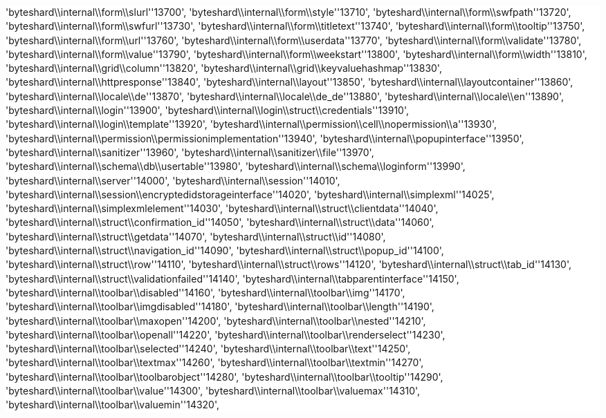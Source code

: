 <tr><td>'byteshard\\internal\\form\\slurl'</td><td>'13700',</td></tr>
<tr><td>'byteshard\\internal\\form\\style'</td><td>'13710',</td></tr>
<tr><td>'byteshard\\internal\\form\\swfpath'</td><td>'13720',</td></tr>
<tr><td>'byteshard\\internal\\form\\swfurl'</td><td>'13730',</td></tr>
<tr><td>'byteshard\\internal\\form\\titletext'</td><td>'13740',</td></tr>
<tr><td>'byteshard\\internal\\form\\tooltip'</td><td>'13750',</td></tr>
<tr><td>'byteshard\\internal\\form\\url'</td><td>'13760',</td></tr>
<tr><td>'byteshard\\internal\\form\\userdata'</td><td>'13770',</td></tr>
<tr><td>'byteshard\\internal\\form\\validate'</td><td>'13780',</td></tr>
<tr><td>'byteshard\\internal\\form\\value'</td><td>'13790',</td></tr>
<tr><td>'byteshard\\internal\\form\\weekstart'</td><td>'13800',</td></tr>
<tr><td>'byteshard\\internal\\form\\width'</td><td>'13810',</td></tr>
<tr><td>'byteshard\\internal\\grid\\column'</td><td>'13820',</td></tr>
<tr><td>'byteshard\\internal\\grid\\keyvaluehashmap'</td><td>'13830',</td></tr>
<tr><td>'byteshard\\internal\\httpresponse'</td><td>'13840',</td></tr>
<tr><td>'byteshard\\internal\\layout'</td><td>'13850',</td></tr>
<tr><td>'byteshard\\internal\\layoutcontainer'</td><td>'13860',</td></tr>
<tr><td>'byteshard\\internal\\locale\\de'</td><td>'13870',</td></tr>
<tr><td>'byteshard\\internal\\locale\\de_de'</td><td>'13880',</td></tr>
<tr><td>'byteshard\\internal\\locale\\en'</td><td>'13890',</td></tr>
<tr><td>'byteshard\\internal\\login'</td><td>'13900',</td></tr>
<tr><td>'byteshard\\internal\\login\\struct\\credentials'</td><td>'13910',</td></tr>
<tr><td>'byteshard\\internal\\login\\template'</td><td>'13920',</td></tr>
<tr><td>'byteshard\\internal\\permission\\cell\\nopermission\\a'</td><td>'13930',</td></tr>
<tr><td>'byteshard\\internal\\permission\\permissionimplementation'</td><td>'13940',</td></tr>
<tr><td>'byteshard\\internal\\popupinterface'</td><td>'13950',</td></tr>
<tr><td>'byteshard\\internal\\sanitizer'</td><td>'13960',</td></tr>
<tr><td>'byteshard\\internal\\sanitizer\\file'</td><td>'13970',</td></tr>
<tr><td>'byteshard\\internal\\schema\\db\\usertable'</td><td>'13980',</td></tr>
<tr><td>'byteshard\\internal\\schema\\loginform'</td><td>'13990',</td></tr>
<tr><td>'byteshard\\internal\\server'</td><td>'14000',</td></tr>
<tr><td>'byteshard\\internal\\session'</td><td>'14010',</td></tr>
<tr><td>'byteshard\\internal\\session\\encryptedidstorageinterface'</td><td>'14020',</td></tr>
<tr><td>'byteshard\\internal\\simplexml'</td><td>'14025',</td></tr>
<tr><td>'byteshard\\internal\\simplexmlelement'</td><td>'14030',</td></tr>
<tr><td>'byteshard\\internal\\struct\\clientdata'</td><td>'14040',</td></tr>
<tr><td>'byteshard\\internal\\struct\\confirmation_id'</td><td>'14050',</td></tr>
<tr><td>'byteshard\\internal\\struct\\data'</td><td>'14060',</td></tr>
<tr><td>'byteshard\\internal\\struct\\getdata'</td><td>'14070',</td></tr>
<tr><td>'byteshard\\internal\\struct\\id'</td><td>'14080',</td></tr>
<tr><td>'byteshard\\internal\\struct\\navigation_id'</td><td>'14090',</td></tr>
<tr><td>'byteshard\\internal\\struct\\popup_id'</td><td>'14100',</td></tr>
<tr><td>'byteshard\\internal\\struct\\row'</td><td>'14110',</td></tr>
<tr><td>'byteshard\\internal\\struct\\rows'</td><td>'14120',</td></tr>
<tr><td>'byteshard\\internal\\struct\\tab_id'</td><td>'14130',</td></tr>
<tr><td>'byteshard\\internal\\struct\\validationfailed'</td><td>'14140',</td></tr>
<tr><td>'byteshard\\internal\\tabparentinterface'</td><td>'14150',</td></tr>
<tr><td>'byteshard\\internal\\toolbar\\disabled'</td><td>'14160',</td></tr>
<tr><td>'byteshard\\internal\\toolbar\\img'</td><td>'14170',</td></tr>
<tr><td>'byteshard\\internal\\toolbar\\imgdisabled'</td><td>'14180',</td></tr>
<tr><td>'byteshard\\internal\\toolbar\\length'</td><td>'14190',</td></tr>
<tr><td>'byteshard\\internal\\toolbar\\maxopen'</td><td>'14200',</td></tr>
<tr><td>'byteshard\\internal\\toolbar\\nested'</td><td>'14210',</td></tr>
<tr><td>'byteshard\\internal\\toolbar\\openall'</td><td>'14220',</td></tr>
<tr><td>'byteshard\\internal\\toolbar\\renderselect'</td><td>'14230',</td></tr>
<tr><td>'byteshard\\internal\\toolbar\\selected'</td><td>'14240',</td></tr>
<tr><td>'byteshard\\internal\\toolbar\\text'</td><td>'14250',</td></tr>
<tr><td>'byteshard\\internal\\toolbar\\textmax'</td><td>'14260',</td></tr>
<tr><td>'byteshard\\internal\\toolbar\\textmin'</td><td>'14270',</td></tr>
<tr><td>'byteshard\\internal\\toolbar\\toolbarobject'</td><td>'14280',</td></tr>
<tr><td>'byteshard\\internal\\toolbar\\tooltip'</td><td>'14290',</td></tr>
<tr><td>'byteshard\\internal\\toolbar\\value'</td><td>'14300',</td></tr>
<tr><td>'byteshard\\internal\\toolbar\\valuemax'</td><td>'14310',</td></tr>
<tr><td>'byteshard\\internal\\toolbar\\valuemin'</td><td>'14320',</td></tr>